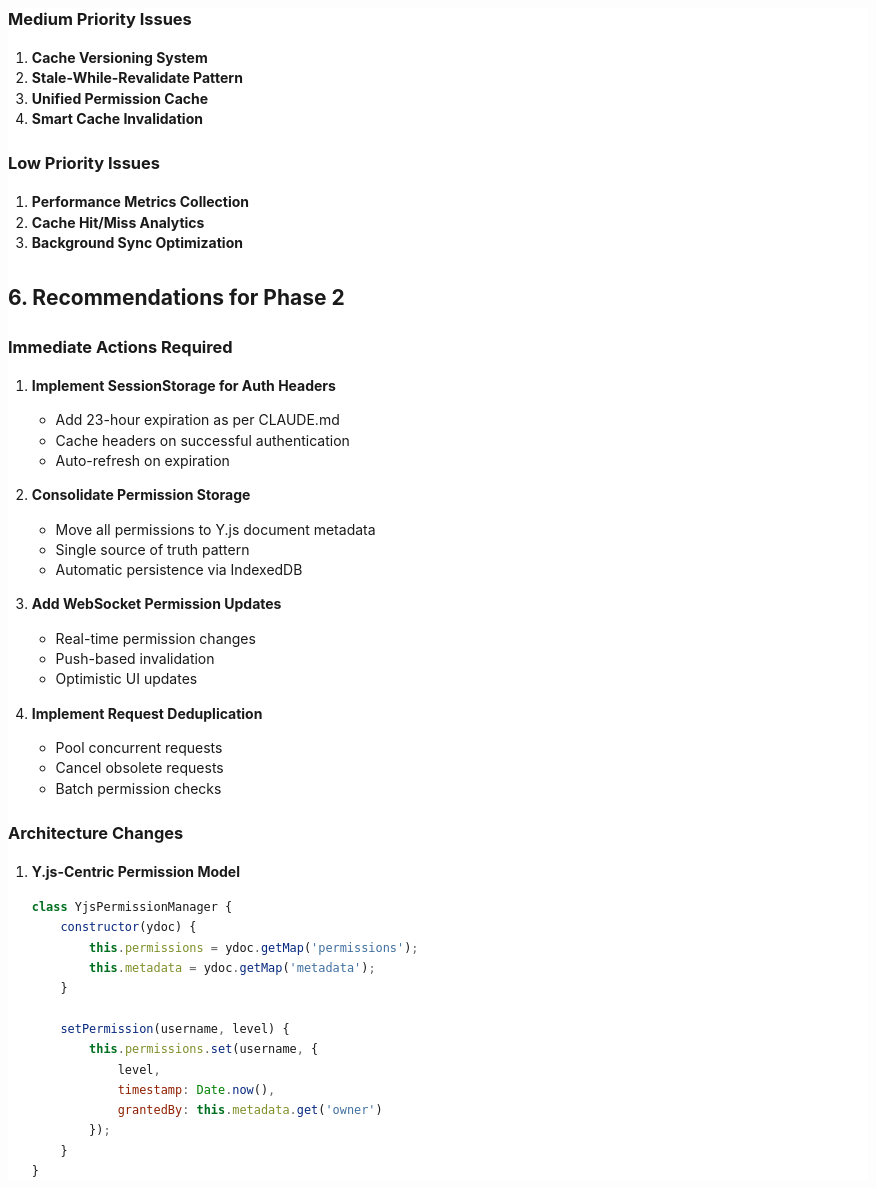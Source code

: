 ### Medium Priority Issues

1. **Cache Versioning System**
2. **Stale-While-Revalidate Pattern**
3. **Unified Permission Cache**
4. **Smart Cache Invalidation**

### Low Priority Issues

1. **Performance Metrics Collection**
2. **Cache Hit/Miss Analytics**
3. **Background Sync Optimization**

## 6. Recommendations for Phase 2

### Immediate Actions Required

1. **Implement SessionStorage for Auth Headers**
   - Add 23-hour expiration as per CLAUDE.md
   - Cache headers on successful authentication
   - Auto-refresh on expiration

2. **Consolidate Permission Storage**
   - Move all permissions to Y.js document metadata
   - Single source of truth pattern
   - Automatic persistence via IndexedDB

3. **Add WebSocket Permission Updates**
   - Real-time permission changes
   - Push-based invalidation
   - Optimistic UI updates

4. **Implement Request Deduplication**
   - Pool concurrent requests
   - Cancel obsolete requests
   - Batch permission checks

### Architecture Changes

1. **Y.js-Centric Permission Model**
   ```javascript
   class YjsPermissionManager {
       constructor(ydoc) {
           this.permissions = ydoc.getMap('permissions');
           this.metadata = ydoc.getMap('metadata');
       }
       
       setPermission(username, level) {
           this.permissions.set(username, {
               level,
               timestamp: Date.now(),
               grantedBy: this.metadata.get('owner')
           });
       }
   }
   ```
